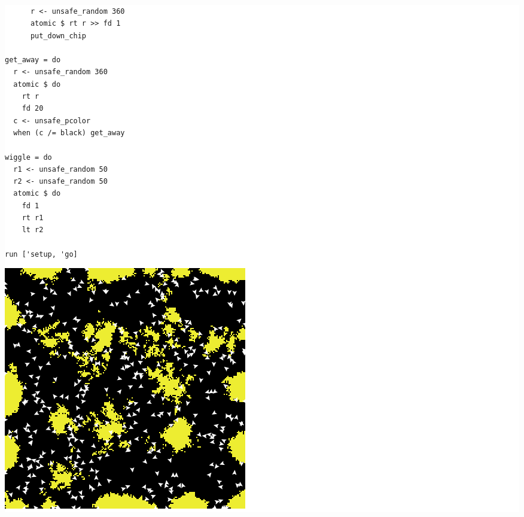 ~~~ {.haskell .numberLines}
      r <- unsafe_random 360
      atomic $ rt r >> fd 1
      put_down_chip
    
get_away = do
  r <- unsafe_random 360
  atomic $ do
    rt r
    fd 20
  c <- unsafe_pcolor
  when (c /= black) get_away

wiggle = do
  r1 <- unsafe_random 50
  r2 <- unsafe_random 50
  atomic $ do
    fd 1
    rt r1
    lt r2

run ['setup, 'go]
~~~

![NetLogo output after 100 ticks](termites_netlogo_view.png)
